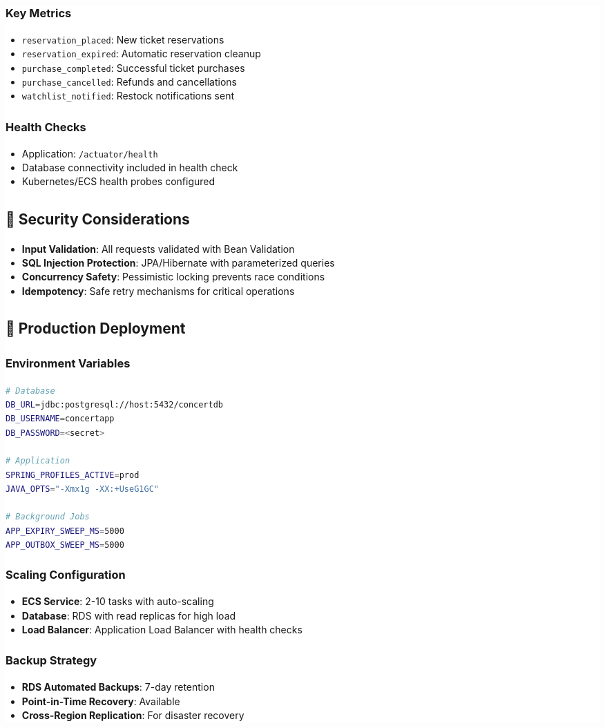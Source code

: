 ### Key Metrics

- `reservation_placed`: New ticket reservations
- `reservation_expired`: Automatic reservation cleanup
- `purchase_completed`: Successful ticket purchases
- `purchase_cancelled`: Refunds and cancellations
- `watchlist_notified`: Restock notifications sent

### Health Checks

- Application: `/actuator/health`
- Database connectivity included in health check
- Kubernetes/ECS health probes configured

## 🔐 Security Considerations

- **Input Validation**: All requests validated with Bean Validation
- **SQL Injection Protection**: JPA/Hibernate with parameterized queries
- **Concurrency Safety**: Pessimistic locking prevents race conditions
- **Idempotency**: Safe retry mechanisms for critical operations

## 🏢 Production Deployment

### Environment Variables

```bash
# Database
DB_URL=jdbc:postgresql://host:5432/concertdb
DB_USERNAME=concertapp
DB_PASSWORD=<secret>

# Application
SPRING_PROFILES_ACTIVE=prod
JAVA_OPTS="-Xmx1g -XX:+UseG1GC"

# Background Jobs
APP_EXPIRY_SWEEP_MS=5000
APP_OUTBOX_SWEEP_MS=5000
```

### Scaling Configuration

- **ECS Service**: 2-10 tasks with auto-scaling
- **Database**: RDS with read replicas for high load
- **Load Balancer**: Application Load Balancer with health checks

### Backup Strategy

- **RDS Automated Backups**: 7-day retention
- **Point-in-Time Recovery**: Available
- **Cross-Region Replication**: For disaster recovery
